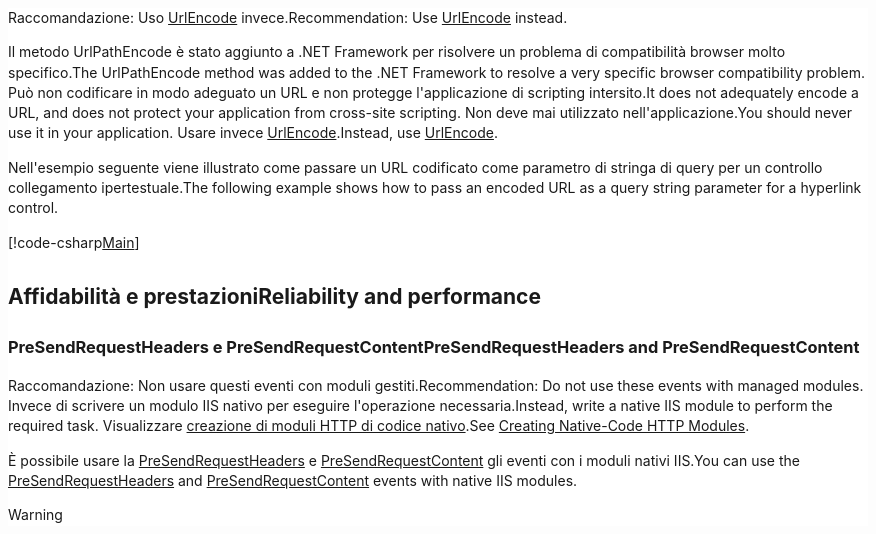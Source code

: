 <span data-ttu-id="51e5d-208">Raccomandazione: Uso [UrlEncode](https://msdn.microsoft.com/library/zttxte6w.aspx) invece.</span><span class="sxs-lookup"><span data-stu-id="51e5d-208">Recommendation: Use [UrlEncode](https://msdn.microsoft.com/library/zttxte6w.aspx) instead.</span></span>

<span data-ttu-id="51e5d-209">Il metodo UrlPathEncode è stato aggiunto a .NET Framework per risolvere un problema di compatibilità browser molto specifico.</span><span class="sxs-lookup"><span data-stu-id="51e5d-209">The UrlPathEncode method was added to the .NET Framework to resolve a very specific browser compatibility problem.</span></span> <span data-ttu-id="51e5d-210">Può non codificare in modo adeguato un URL e non protegge l'applicazione di scripting intersito.</span><span class="sxs-lookup"><span data-stu-id="51e5d-210">It does not adequately encode a URL, and does not protect your application from cross-site scripting.</span></span> <span data-ttu-id="51e5d-211">Non deve mai utilizzato nell'applicazione.</span><span class="sxs-lookup"><span data-stu-id="51e5d-211">You should never use it in your application.</span></span> <span data-ttu-id="51e5d-212">Usare invece [UrlEncode](https://msdn.microsoft.com/library/zttxte6w.aspx).</span><span class="sxs-lookup"><span data-stu-id="51e5d-212">Instead, use [UrlEncode](https://msdn.microsoft.com/library/zttxte6w.aspx).</span></span>

<span data-ttu-id="51e5d-213">Nell'esempio seguente viene illustrato come passare un URL codificato come parametro di stringa di query per un controllo collegamento ipertestuale.</span><span class="sxs-lookup"><span data-stu-id="51e5d-213">The following example shows how to pass an encoded URL as a query string parameter for a hyperlink control.</span></span>

[!code-csharp[Main](what-not-to-do-in-aspnet-and-what-to-do-instead/samples/sample10.cs)]

<a id="performance"></a>

## <a name="reliability-and-performance"></a><span data-ttu-id="51e5d-214">Affidabilità e prestazioni</span><span class="sxs-lookup"><span data-stu-id="51e5d-214">Reliability and performance</span></span>

<a id="presend"></a>

### <a name="presendrequestheaders-and-presendrequestcontent"></a><span data-ttu-id="51e5d-215">PreSendRequestHeaders e PreSendRequestContent</span><span class="sxs-lookup"><span data-stu-id="51e5d-215">PreSendRequestHeaders and PreSendRequestContent</span></span>

<span data-ttu-id="51e5d-216">Raccomandazione: Non usare questi eventi con moduli gestiti.</span><span class="sxs-lookup"><span data-stu-id="51e5d-216">Recommendation: Do not use these events with managed modules.</span></span> <span data-ttu-id="51e5d-217">Invece di scrivere un modulo IIS nativo per eseguire l'operazione necessaria.</span><span class="sxs-lookup"><span data-stu-id="51e5d-217">Instead, write a native IIS module to perform the required task.</span></span> <span data-ttu-id="51e5d-218">Visualizzare [creazione di moduli HTTP di codice nativo](https://msdn.microsoft.com/library/ms693629.aspx).</span><span class="sxs-lookup"><span data-stu-id="51e5d-218">See [Creating Native-Code HTTP Modules](https://msdn.microsoft.com/library/ms693629.aspx).</span></span>

<span data-ttu-id="51e5d-219">È possibile usare la [PreSendRequestHeaders](https://msdn.microsoft.com/library/system.web.httpapplication.presendrequestheaders.aspx) e [PreSendRequestContent](https://msdn.microsoft.com/library/system.web.httpapplication.presendrequestcontent.aspx) gli eventi con i moduli nativi IIS.</span><span class="sxs-lookup"><span data-stu-id="51e5d-219">You can use the [PreSendRequestHeaders](https://msdn.microsoft.com/library/system.web.httpapplication.presendrequestheaders.aspx) and [PreSendRequestContent](https://msdn.microsoft.com/library/system.web.httpapplication.presendrequestcontent.aspx) events with native IIS modules.</span></span>
> [!WARNING]